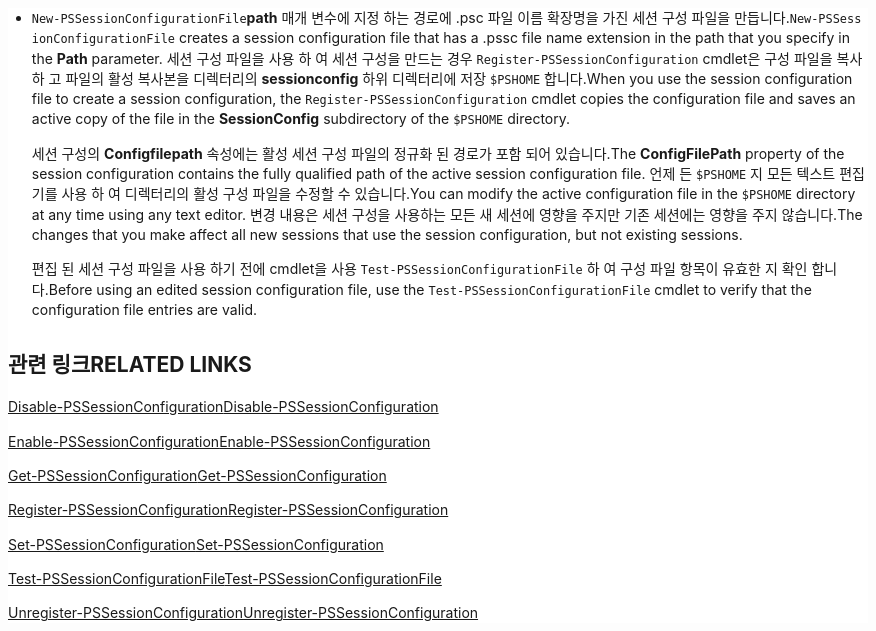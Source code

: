 - <span data-ttu-id="cfc48-374">`New-PSSessionConfigurationFile`**path** 매개 변수에 지정 하는 경로에 .psc 파일 이름 확장명을 가진 세션 구성 파일을 만듭니다.</span><span class="sxs-lookup"><span data-stu-id="cfc48-374">`New-PSSessionConfigurationFile` creates a session configuration file that has a .pssc file name extension in the path that you specify in the **Path** parameter.</span></span> <span data-ttu-id="cfc48-375">세션 구성 파일을 사용 하 여 세션 구성을 만드는 경우 `Register-PSSessionConfiguration` cmdlet은 구성 파일을 복사 하 고 파일의 활성 복사본을 디렉터리의 **sessionconfig** 하위 디렉터리에 저장 `$PSHOME` 합니다.</span><span class="sxs-lookup"><span data-stu-id="cfc48-375">When you use the session configuration file to create a session configuration, the `Register-PSSessionConfiguration` cmdlet copies the configuration file and saves an active copy of the file in the **SessionConfig** subdirectory of the `$PSHOME` directory.</span></span>

  <span data-ttu-id="cfc48-376">세션 구성의 **Configfilepath** 속성에는 활성 세션 구성 파일의 정규화 된 경로가 포함 되어 있습니다.</span><span class="sxs-lookup"><span data-stu-id="cfc48-376">The **ConfigFilePath** property of the session configuration contains the fully qualified path of the active session configuration file.</span></span> <span data-ttu-id="cfc48-377">언제 든 `$PSHOME` 지 모든 텍스트 편집기를 사용 하 여 디렉터리의 활성 구성 파일을 수정할 수 있습니다.</span><span class="sxs-lookup"><span data-stu-id="cfc48-377">You can modify the active configuration file in the `$PSHOME` directory at any time using any text editor.</span></span> <span data-ttu-id="cfc48-378">변경 내용은 세션 구성을 사용하는 모든 새 세션에 영향을 주지만 기존 세션에는 영향을 주지 않습니다.</span><span class="sxs-lookup"><span data-stu-id="cfc48-378">The changes that you make affect all new sessions that use the session configuration, but not existing sessions.</span></span>

  <span data-ttu-id="cfc48-379">편집 된 세션 구성 파일을 사용 하기 전에 cmdlet을 사용 `Test-PSSessionConfigurationFile` 하 여 구성 파일 항목이 유효한 지 확인 합니다.</span><span class="sxs-lookup"><span data-stu-id="cfc48-379">Before using an edited session configuration file, use the `Test-PSSessionConfigurationFile` cmdlet to verify that the configuration file entries are valid.</span></span>

## <span data-ttu-id="cfc48-380">관련 링크</span><span class="sxs-lookup"><span data-stu-id="cfc48-380">RELATED LINKS</span></span>

[<span data-ttu-id="cfc48-381">Disable-PSSessionConfiguration</span><span class="sxs-lookup"><span data-stu-id="cfc48-381">Disable-PSSessionConfiguration</span></span>](Disable-PSSessionConfiguration.md)

[<span data-ttu-id="cfc48-382">Enable-PSSessionConfiguration</span><span class="sxs-lookup"><span data-stu-id="cfc48-382">Enable-PSSessionConfiguration</span></span>](Enable-PSSessionConfiguration.md)

[<span data-ttu-id="cfc48-383">Get-PSSessionConfiguration</span><span class="sxs-lookup"><span data-stu-id="cfc48-383">Get-PSSessionConfiguration</span></span>](Get-PSSessionConfiguration.md)

[<span data-ttu-id="cfc48-384">Register-PSSessionConfiguration</span><span class="sxs-lookup"><span data-stu-id="cfc48-384">Register-PSSessionConfiguration</span></span>](Register-PSSessionConfiguration.md)

[<span data-ttu-id="cfc48-385">Set-PSSessionConfiguration</span><span class="sxs-lookup"><span data-stu-id="cfc48-385">Set-PSSessionConfiguration</span></span>](Set-PSSessionConfiguration.md)

[<span data-ttu-id="cfc48-386">Test-PSSessionConfigurationFile</span><span class="sxs-lookup"><span data-stu-id="cfc48-386">Test-PSSessionConfigurationFile</span></span>](Test-PSSessionConfigurationFile.md)

[<span data-ttu-id="cfc48-387">Unregister-PSSessionConfiguration</span><span class="sxs-lookup"><span data-stu-id="cfc48-387">Unregister-PSSessionConfiguration</span></span>](Unregister-PSSessionConfiguration.md)
